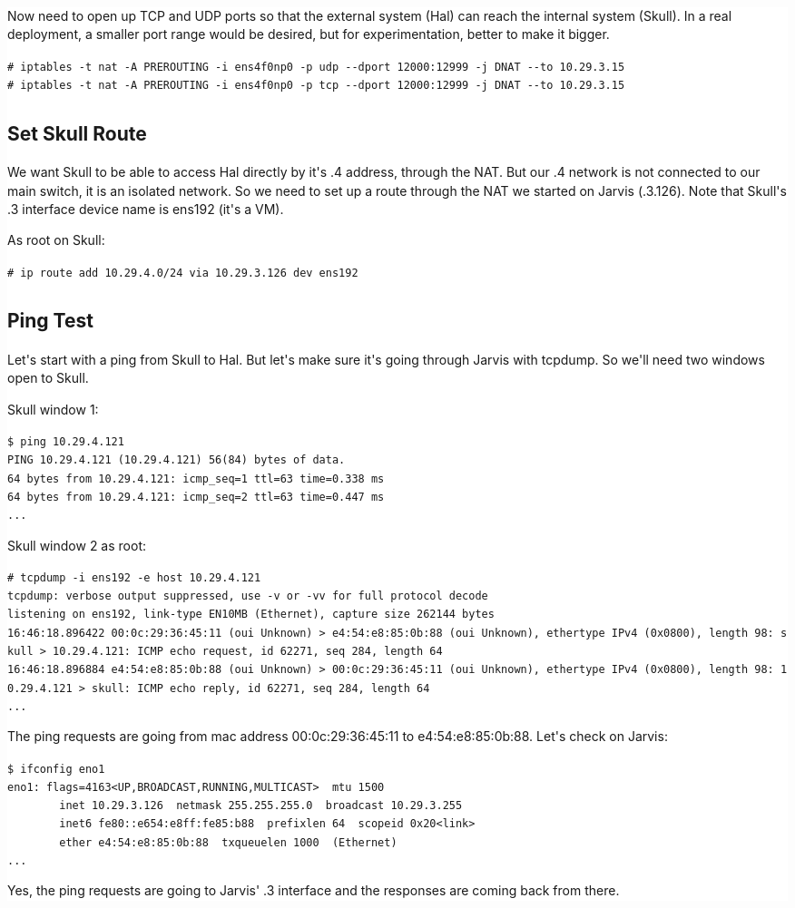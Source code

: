 Now need to open up TCP and UDP ports so that the external system (Hal) can reach the internal system (Skull). In a real deployment, a smaller port range would be desired, but for experimentation, better to make it bigger.
````
# iptables -t nat -A PREROUTING -i ens4f0np0 -p udp --dport 12000:12999 -j DNAT --to 10.29.3.15
# iptables -t nat -A PREROUTING -i ens4f0np0 -p tcp --dport 12000:12999 -j DNAT --to 10.29.3.15
````

## Set Skull Route

We want Skull to be able to access Hal directly by it's .4 address, through the NAT. But our .4 network is not connected to our main switch, it is an isolated network. So we need to set up a route through the NAT we started on Jarvis (.3.126). Note that Skull's .3 interface device name is ens192 (it's a VM).

As root on Skull:
````
# ip route add 10.29.4.0/24 via 10.29.3.126 dev ens192
````

## Ping Test

Let's start with a ping from Skull to Hal. But let's make sure it's going through Jarvis with tcpdump. So we'll need two windows open to Skull.

Skull window 1:
````
$ ping 10.29.4.121
PING 10.29.4.121 (10.29.4.121) 56(84) bytes of data.
64 bytes from 10.29.4.121: icmp_seq=1 ttl=63 time=0.338 ms
64 bytes from 10.29.4.121: icmp_seq=2 ttl=63 time=0.447 ms
...
````

Skull window 2 as root:
````
# tcpdump -i ens192 -e host 10.29.4.121
tcpdump: verbose output suppressed, use -v or -vv for full protocol decode
listening on ens192, link-type EN10MB (Ethernet), capture size 262144 bytes
16:46:18.896422 00:0c:29:36:45:11 (oui Unknown) > e4:54:e8:85:0b:88 (oui Unknown), ethertype IPv4 (0x0800), length 98: skull > 10.29.4.121: ICMP echo request, id 62271, seq 284, length 64
16:46:18.896884 e4:54:e8:85:0b:88 (oui Unknown) > 00:0c:29:36:45:11 (oui Unknown), ethertype IPv4 (0x0800), length 98: 10.29.4.121 > skull: ICMP echo reply, id 62271, seq 284, length 64
...
````
The ping requests are going from mac address 00:0c:29:36:45:11 to e4:54:e8:85:0b:88. Let's check on Jarvis:
````
$ ifconfig eno1
eno1: flags=4163<UP,BROADCAST,RUNNING,MULTICAST>  mtu 1500
        inet 10.29.3.126  netmask 255.255.255.0  broadcast 10.29.3.255
        inet6 fe80::e654:e8ff:fe85:b88  prefixlen 64  scopeid 0x20<link>
        ether e4:54:e8:85:0b:88  txqueuelen 1000  (Ethernet)
...
````
Yes, the ping requests are going to Jarvis' .3 interface and the responses are coming back from there.
